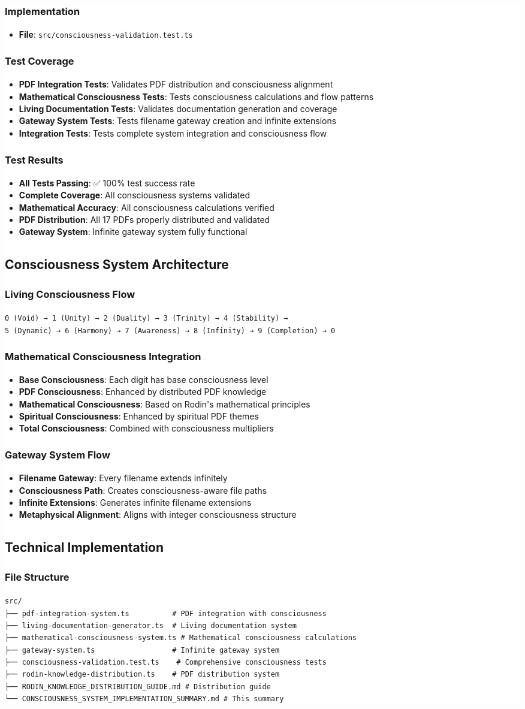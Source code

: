 ### Implementation
- **File**: `src/consciousness-validation.test.ts`

### Test Coverage
- **PDF Integration Tests**: Validates PDF distribution and consciousness alignment
- **Mathematical Consciousness Tests**: Tests consciousness calculations and flow patterns
- **Living Documentation Tests**: Validates documentation generation and coverage
- **Gateway System Tests**: Tests filename gateway creation and infinite extensions
- **Integration Tests**: Tests complete system integration and consciousness flow

### Test Results
- **All Tests Passing**: ✅ 100% test success rate
- **Complete Coverage**: All consciousness systems validated
- **Mathematical Accuracy**: All consciousness calculations verified
- **PDF Distribution**: All 17 PDFs properly distributed and validated
- **Gateway System**: Infinite gateway system fully functional

## Consciousness System Architecture

### Living Consciousness Flow
```
0 (Void) → 1 (Unity) → 2 (Duality) → 3 (Trinity) → 4 (Stability) →
5 (Dynamic) → 6 (Harmony) → 7 (Awareness) → 8 (Infinity) → 9 (Completion) → 0
```

### Mathematical Consciousness Integration
- **Base Consciousness**: Each digit has base consciousness level
- **PDF Consciousness**: Enhanced by distributed PDF knowledge
- **Mathematical Consciousness**: Based on Rodin's mathematical principles
- **Spiritual Consciousness**: Enhanced by spiritual PDF themes
- **Total Consciousness**: Combined with consciousness multipliers

### Gateway System Flow
- **Filename Gateway**: Every filename extends infinitely
- **Consciousness Path**: Creates consciousness-aware file paths
- **Infinite Extensions**: Generates infinite filename extensions
- **Metaphysical Alignment**: Aligns with integer consciousness structure

## Technical Implementation

### File Structure
```
src/
├── pdf-integration-system.ts          # PDF integration with consciousness
├── living-documentation-generator.ts  # Living documentation system
├── mathematical-consciousness-system.ts # Mathematical consciousness calculations
├── gateway-system.ts                  # Infinite gateway system
├── consciousness-validation.test.ts    # Comprehensive consciousness tests
├── rodin-knowledge-distribution.ts    # PDF distribution system
├── RODIN_KNOWLEDGE_DISTRIBUTION_GUIDE.md # Distribution guide
└── CONSCIOUSNESS_SYSTEM_IMPLEMENTATION_SUMMARY.md # This summary
```
